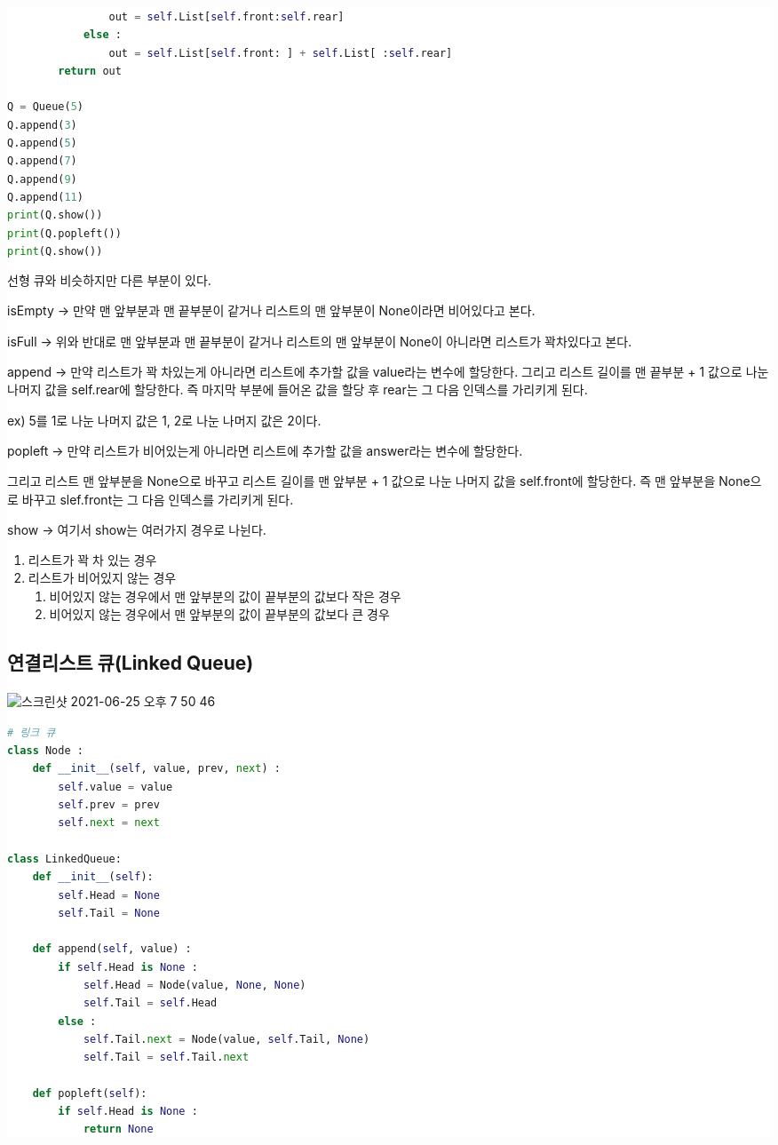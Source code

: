 ```python
                out = self.List[self.front:self.rear]
            else :
                out = self.List[self.front: ] + self.List[ :self.rear]
        return out
    
Q = Queue(5)
Q.append(3)
Q.append(5)
Q.append(7)
Q.append(9)
Q.append(11)
print(Q.show())
print(Q.popleft())
print(Q.show())
```

선형 큐와 비슷하지만 다른 부분이 있다.

isEmpty → 만약 맨 앞부분과 맨 끝부분이 같거나 리스트의 맨 앞부분이 None이라면 비어있다고 본다.

isFull → 위와 반대로 맨 앞부분과 맨 끝부분이 같거나 리스트의 맨 앞부분이 None이 아니라면 리스트가 꽉차있다고 본다.

append → 만약 리스트가 꽉 차있는게 아니라면 리스트에 추가할 값을 value라는 변수에 할당한다. 그리고 리스트 길이를 맨 끝부분 + 1 값으로 나눈 나머지 값을 self.rear에 할당한다. 즉 마지막 부분에 들어온 값을 할당 후 rear는 그 다음 인덱스를 가리키게 된다.

ex) 5를 1로 나눈 나머지 값은 1, 2로 나눈 나머지 값은 2이다. 

popleft → 만약 리스트가 비어있는게 아니라면 리스트에 추가할 값을 answer라는 변수에 할당한다. 

그리고 리스트 맨 앞부분을 None으로 바꾸고 리스트 길이를 맨 앞부분 + 1 값으로 나눈 나머지 값을 self.front에 할당한다. 즉 맨 앞부분을 None으로 바꾸고  slef.front는 그 다음 인덱스를 가리키게 된다.

show → 여기서 show는 여러가지 경우로 나뉜다.

1. 리스트가 꽉 차 있는 경우
2. 리스트가 비어있지 않는 경우
    1. 비어있지 않는 경우에서 맨 앞부분의 값이 끝부분의 값보다 작은 경우
    2. 비어있지 않는 경우에서 맨 앞부분의 값이 끝부분의 값보다 큰 경우

## 연결리스트 큐(Linked Queue)

<img width="1038" alt="스크린샷 2021-06-25 오후 7 50 46" src="https://user-images.githubusercontent.com/77820288/123423751-e9717800-d5fa-11eb-986a-22c579468861.png">

```python
# 링크 큐
class Node :
    def __init__(self, value, prev, next) :
        self.value = value
        self.prev = prev
        self.next = next

class LinkedQueue:
    def __init__(self):
        self.Head = None
        self.Tail = None
        
    def append(self, value) :
        if self.Head is None :
            self.Head = Node(value, None, None)
            self.Tail = self.Head
        else :
            self.Tail.next = Node(value, self.Tail, None)
            self.Tail = self.Tail.next
            
    def popleft(self):
        if self.Head is None :
            return None 
```